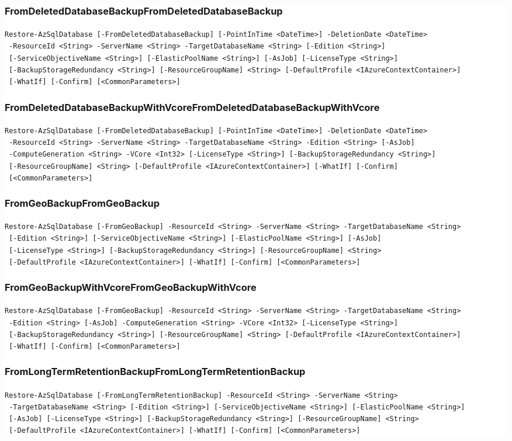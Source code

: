 ### <span data-ttu-id="a4cfc-107">FromDeletedDatabaseBackup</span><span class="sxs-lookup"><span data-stu-id="a4cfc-107">FromDeletedDatabaseBackup</span></span>
```
Restore-AzSqlDatabase [-FromDeletedDatabaseBackup] [-PointInTime <DateTime>] -DeletionDate <DateTime>
 -ResourceId <String> -ServerName <String> -TargetDatabaseName <String> [-Edition <String>]
 [-ServiceObjectiveName <String>] [-ElasticPoolName <String>] [-AsJob] [-LicenseType <String>]
 [-BackupStorageRedundancy <String>] [-ResourceGroupName] <String> [-DefaultProfile <IAzureContextContainer>]
 [-WhatIf] [-Confirm] [<CommonParameters>]
```

### <span data-ttu-id="a4cfc-108">FromDeletedDatabaseBackupWithVcore</span><span class="sxs-lookup"><span data-stu-id="a4cfc-108">FromDeletedDatabaseBackupWithVcore</span></span>
```
Restore-AzSqlDatabase [-FromDeletedDatabaseBackup] [-PointInTime <DateTime>] -DeletionDate <DateTime>
 -ResourceId <String> -ServerName <String> -TargetDatabaseName <String> -Edition <String> [-AsJob]
 -ComputeGeneration <String> -VCore <Int32> [-LicenseType <String>] [-BackupStorageRedundancy <String>]
 [-ResourceGroupName] <String> [-DefaultProfile <IAzureContextContainer>] [-WhatIf] [-Confirm]
 [<CommonParameters>]
```

### <span data-ttu-id="a4cfc-109">FromGeoBackup</span><span class="sxs-lookup"><span data-stu-id="a4cfc-109">FromGeoBackup</span></span>
```
Restore-AzSqlDatabase [-FromGeoBackup] -ResourceId <String> -ServerName <String> -TargetDatabaseName <String>
 [-Edition <String>] [-ServiceObjectiveName <String>] [-ElasticPoolName <String>] [-AsJob]
 [-LicenseType <String>] [-BackupStorageRedundancy <String>] [-ResourceGroupName] <String>
 [-DefaultProfile <IAzureContextContainer>] [-WhatIf] [-Confirm] [<CommonParameters>]
```

### <span data-ttu-id="a4cfc-110">FromGeoBackupWithVcore</span><span class="sxs-lookup"><span data-stu-id="a4cfc-110">FromGeoBackupWithVcore</span></span>
```
Restore-AzSqlDatabase [-FromGeoBackup] -ResourceId <String> -ServerName <String> -TargetDatabaseName <String>
 -Edition <String> [-AsJob] -ComputeGeneration <String> -VCore <Int32> [-LicenseType <String>]
 [-BackupStorageRedundancy <String>] [-ResourceGroupName] <String> [-DefaultProfile <IAzureContextContainer>]
 [-WhatIf] [-Confirm] [<CommonParameters>]
```

### <span data-ttu-id="a4cfc-111">FromLongTermRetentionBackup</span><span class="sxs-lookup"><span data-stu-id="a4cfc-111">FromLongTermRetentionBackup</span></span>
```
Restore-AzSqlDatabase [-FromLongTermRetentionBackup] -ResourceId <String> -ServerName <String>
 -TargetDatabaseName <String> [-Edition <String>] [-ServiceObjectiveName <String>] [-ElasticPoolName <String>]
 [-AsJob] [-LicenseType <String>] [-BackupStorageRedundancy <String>] [-ResourceGroupName] <String>
 [-DefaultProfile <IAzureContextContainer>] [-WhatIf] [-Confirm] [<CommonParameters>]
```
